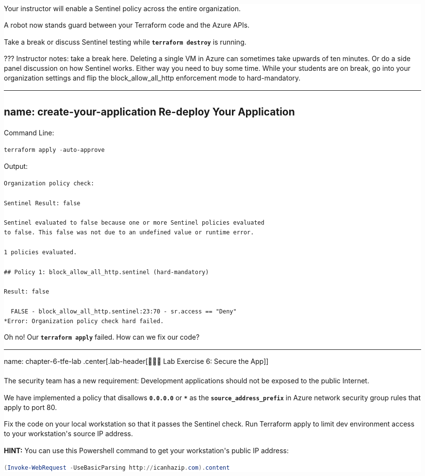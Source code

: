Your instructor will enable a Sentinel policy across the entire organization. 

A robot now stands guard between your Terraform code and the Azure APIs.

Take a break or discuss Sentinel testing while **`terraform destroy`** is running.

???
Instructor notes: take a break here. Deleting a single VM in Azure can sometimes take upwards of ten minutes. Or do a side panel discussion on how Sentinel works. Either way you need to buy some time. While your students are on break, go into your organization settings and flip the block_allow_all_http enforcement mode to hard-mandatory.

---
name: create-your-application
Re-deploy Your Application
-------------------------
Command Line:
```powershell
terraform apply -auto-approve
```

Output:
```tex
Organization policy check:

Sentinel Result: false

Sentinel evaluated to false because one or more Sentinel policies evaluated
to false. This false was not due to an undefined value or runtime error.

1 policies evaluated.

## Policy 1: block_allow_all_http.sentinel (hard-mandatory)

Result: false

  FALSE - block_allow_all_http.sentinel:23:70 - sr.access == "Deny"
*Error: Organization policy check hard failed.
```
Oh no! Our **`terraform apply`** failed. How can we fix our code?

---
name: chapter-6-tfe-lab
.center[.lab-header[👮🏿‍♀️ Lab Exercise 6: Secure the App]]
<br><br>
The security team has a new requirement: Development applications should not be exposed to the public Internet.

We have implemented a policy that disallows **`0.0.0.0`** or **`*`** as the **`source_address_prefix`** in Azure network security group rules that apply to port 80.

Fix the code on your local workstation so that it passes the Sentinel check. Run Terraform apply to limit dev environment access to your workstation's source IP address.

**HINT:** You can use this Powershell command to get your workstation's public IP address:
```powershell
(Invoke-WebRequest -UseBasicParsing http://icanhazip.com).content
```
